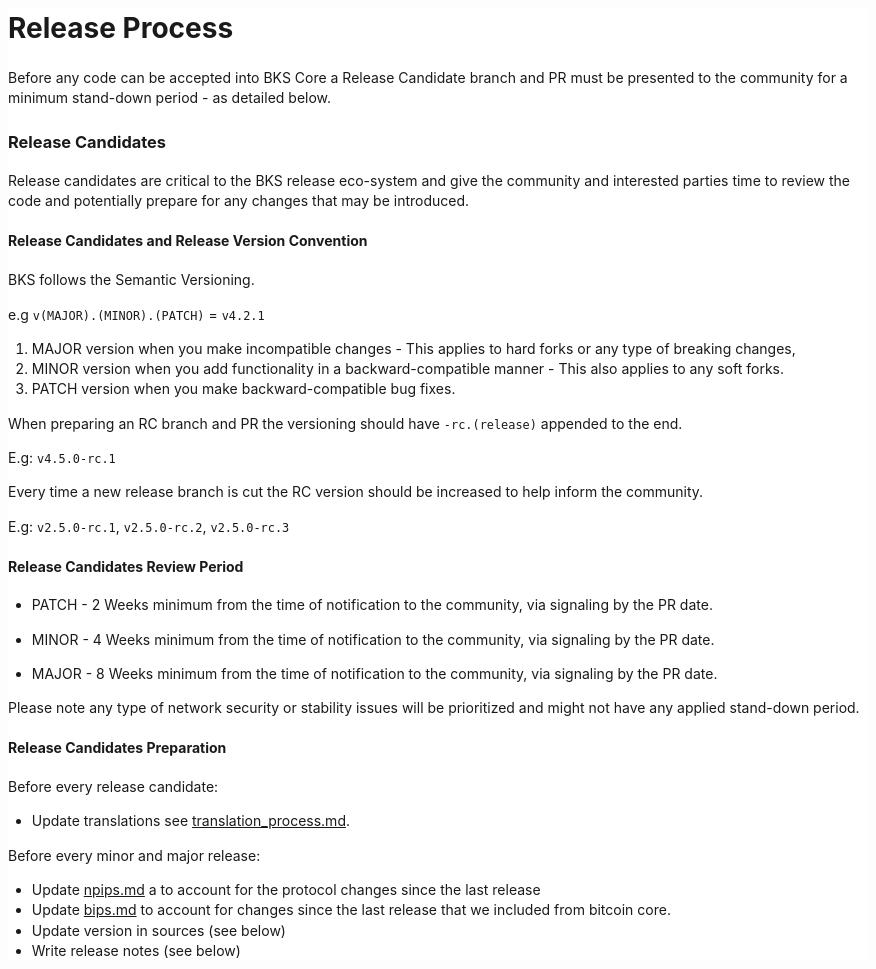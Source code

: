 Release Process
====================

Before any code can be accepted into BKS Core a Release Candidate branch and PR must be presented to the community for a minimum stand-down period - as detailed below.

### Release Candidates

Release candidates are critical to the BKS release eco-system and give the community and interested parties time to review the code and potentially prepare for any changes that may be introduced.  

#### Release Candidates and Release Version Convention

BKS follows the Semantic Versioning.

e.g `v(MAJOR).(MINOR).(PATCH)` = `v4.2.1`

1. MAJOR version when you make incompatible changes - This applies to hard forks or any type of breaking changes,
2. MINOR version when you add functionality in a backward-compatible manner - This also applies to any soft forks.
3. PATCH version when you make backward-compatible bug fixes.

When preparing an RC branch and PR the versioning should have `-rc.(release)` appended to the end.

E.g: `v4.5.0-rc.1`

Every time a new release branch is cut the RC version should be increased to help inform the community.

E.g: `v2.5.0-rc.1`, `v2.5.0-rc.2`, `v2.5.0-rc.3`

#### Release Candidates Review Period

* PATCH - 2 Weeks minimum from the time of notification to the community, via signaling by the PR date.

* MINOR - 4 Weeks minimum from the time of notification to the community, via signaling by the PR date.

* MAJOR - 8 Weeks minimum from the time of notification to the community, via signaling by the PR date.

Please note any type of network security or stability issues will be prioritized and might not have any applied stand-down period.


#### Release Candidates Preparation

Before every release candidate:

* Update translations see [translation_process.md](https://github.com/BKS/BKS-core/blob/master/doc/translation_process.md#synchronising-translations).

Before every minor and major release:

* Update [npips.md](npips.md) a to account for the protocol changes since the last release
* Update [bips.md](bips.md) to account for changes since the last release that we included from bitcoin core.
* Update version in sources (see below)
* Write release notes (see below)
